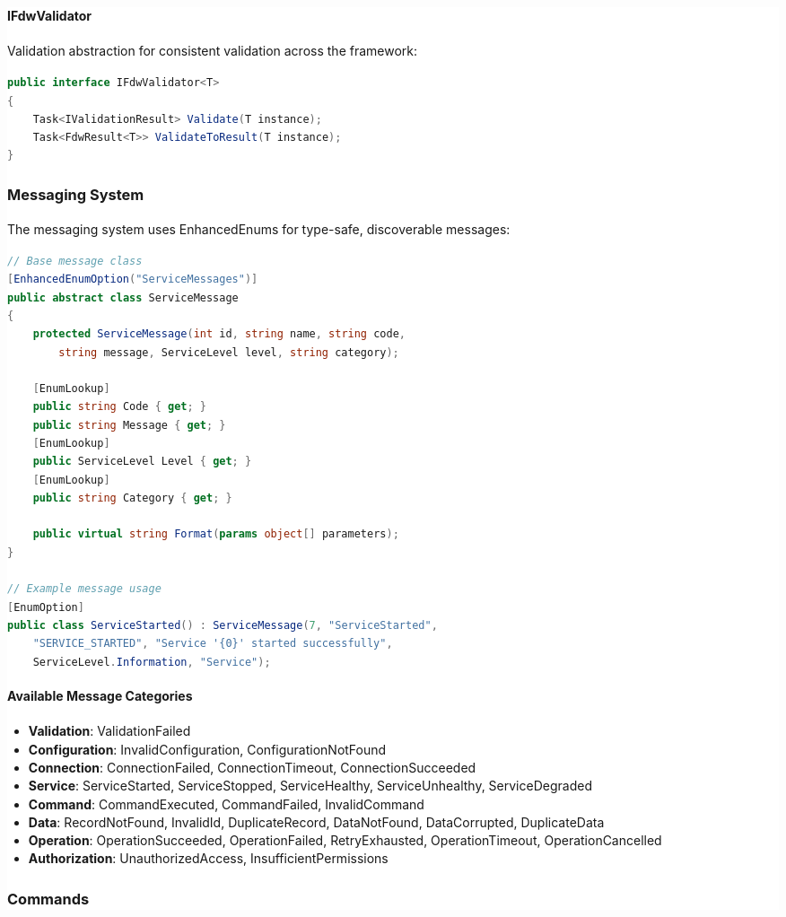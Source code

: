 #### IFdwValidator<T>
Validation abstraction for consistent validation across the framework:
```csharp
public interface IFdwValidator<T>
{
    Task<IValidationResult> Validate(T instance);
    Task<FdwResult<T>> ValidateToResult(T instance);
}
```

### Messaging System

The messaging system uses EnhancedEnums for type-safe, discoverable messages:

```csharp
// Base message class
[EnhancedEnumOption("ServiceMessages")]
public abstract class ServiceMessage
{
    protected ServiceMessage(int id, string name, string code, 
        string message, ServiceLevel level, string category);
    
    [EnumLookup]
    public string Code { get; }
    public string Message { get; }
    [EnumLookup]
    public ServiceLevel Level { get; }
    [EnumLookup]
    public string Category { get; }
    
    public virtual string Format(params object[] parameters);
}

// Example message usage
[EnumOption]
public class ServiceStarted() : ServiceMessage(7, "ServiceStarted", 
    "SERVICE_STARTED", "Service '{0}' started successfully", 
    ServiceLevel.Information, "Service");
```

#### Available Message Categories
- **Validation**: ValidationFailed
- **Configuration**: InvalidConfiguration, ConfigurationNotFound
- **Connection**: ConnectionFailed, ConnectionTimeout, ConnectionSucceeded
- **Service**: ServiceStarted, ServiceStopped, ServiceHealthy, ServiceUnhealthy, ServiceDegraded
- **Command**: CommandExecuted, CommandFailed, InvalidCommand
- **Data**: RecordNotFound, InvalidId, DuplicateRecord, DataNotFound, DataCorrupted, DuplicateData
- **Operation**: OperationSucceeded, OperationFailed, RetryExhausted, OperationTimeout, OperationCancelled
- **Authorization**: UnauthorizedAccess, InsufficientPermissions

### Commands
